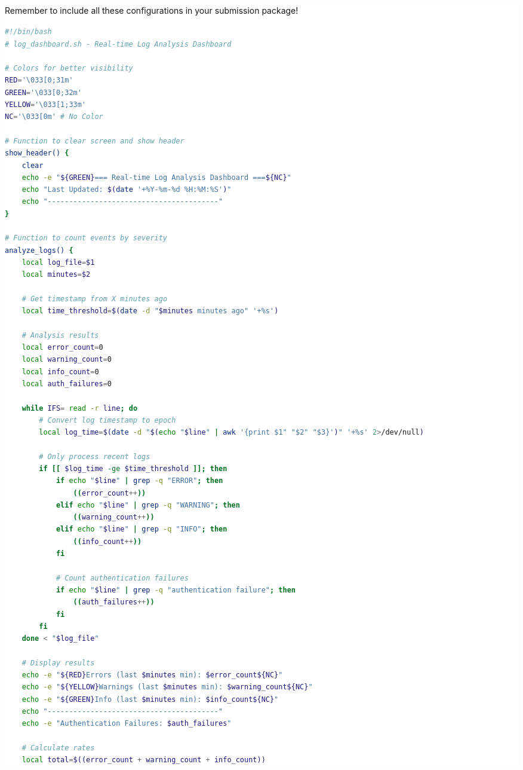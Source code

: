 Remember to include all these configurations in your submission package!

```bash
#!/bin/bash
# log_dashboard.sh - Real-time Log Analysis Dashboard

# Colors for better visibility
RED='\033[0;31m'
GREEN='\033[0;32m'
YELLOW='\033[1;33m'
NC='\033[0m' # No Color

# Function to clear screen and show header
show_header() {
    clear
    echo -e "${GREEN}=== Real-time Log Analysis Dashboard ===${NC}"
    echo "Last Updated: $(date '+%Y-%m-%d %H:%M:%S')"
    echo "----------------------------------------"
}

# Function to count events by severity
analyze_logs() {
    local log_file=$1
    local minutes=$2
    
    # Get timestamp from X minutes ago
    local time_threshold=$(date -d "$minutes minutes ago" '+%s')
    
    # Analysis results
    local error_count=0
    local warning_count=0
    local info_count=0
    local auth_failures=0
    
    while IFS= read -r line; do
        # Convert log timestamp to epoch
        local log_time=$(date -d "$(echo "$line" | awk '{print $1" "$2" "$3}')" '+%s' 2>/dev/null)
        
        # Only process recent logs
        if [[ $log_time -ge $time_threshold ]]; then
            if echo "$line" | grep -q "ERROR"; then
                ((error_count++))
            elif echo "$line" | grep -q "WARNING"; then
                ((warning_count++))
            elif echo "$line" | grep -q "INFO"; then
                ((info_count++))
            fi
            
            # Count authentication failures
            if echo "$line" | grep -q "authentication failure"; then
                ((auth_failures++))
            fi
        fi
    done < "$log_file"
    
    # Display results
    echo -e "${RED}Errors (last $minutes min): $error_count${NC}"
    echo -e "${YELLOW}Warnings (last $minutes min): $warning_count${NC}"
    echo -e "${GREEN}Info (last $minutes min): $info_count${NC}"
    echo "----------------------------------------"
    echo -e "Authentication Failures: $auth_failures"
    
    # Calculate rates
    local total=$((error_count + warning_count + info_count))
```